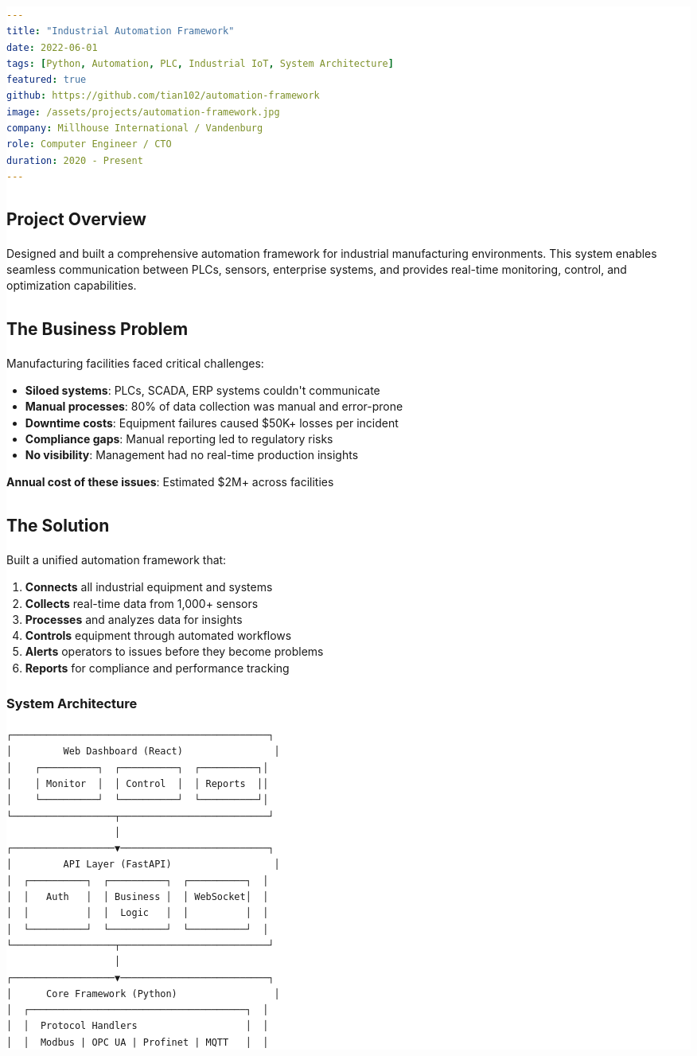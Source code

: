 ```yaml
---
title: "Industrial Automation Framework"
date: 2022-06-01
tags: [Python, Automation, PLC, Industrial IoT, System Architecture]
featured: true
github: https://github.com/tian102/automation-framework
image: /assets/projects/automation-framework.jpg
company: Millhouse International / Vandenburg
role: Computer Engineer / CTO
duration: 2020 - Present
---
```


## Project Overview

Designed and built a comprehensive automation framework for industrial manufacturing environments. This system enables seamless communication between PLCs, sensors, enterprise systems, and provides real-time monitoring, control, and optimization capabilities.

## The Business Problem

Manufacturing facilities faced critical challenges:
- **Siloed systems**: PLCs, SCADA, ERP systems couldn't communicate
- **Manual processes**: 80% of data collection was manual and error-prone
- **Downtime costs**: Equipment failures caused $50K+ losses per incident
- **Compliance gaps**: Manual reporting led to regulatory risks
- **No visibility**: Management had no real-time production insights

**Annual cost of these issues**: Estimated $2M+ across facilities

## The Solution

Built a unified automation framework that:
1. **Connects** all industrial equipment and systems
2. **Collects** real-time data from 1,000+ sensors
3. **Processes** and analyzes data for insights
4. **Controls** equipment through automated workflows
5. **Alerts** operators to issues before they become problems
6. **Reports** for compliance and performance tracking

### System Architecture

```
┌─────────────────────────────────────────────┐
│         Web Dashboard (React)                │
│    ┌──────────┐  ┌──────────┐  ┌──────────┐│
│    │ Monitor  │  │ Control  │  │ Reports  ││
│    └──────────┘  └──────────┘  └──────────┘│
└──────────────────┬──────────────────────────┘
                   │
┌──────────────────▼──────────────────────────┐
│         API Layer (FastAPI)                  │
│  ┌──────────┐  ┌──────────┐  ┌──────────┐  │
│  │   Auth   │  │ Business │  │ WebSocket│  │
│  │          │  │  Logic   │  │          │  │
│  └──────────┘  └──────────┘  └──────────┘  │
└──────────────────┬──────────────────────────┘
                   │
┌──────────────────▼──────────────────────────┐
│      Core Framework (Python)                 │
│  ┌──────────────────────────────────────┐  │
│  │  Protocol Handlers                   │  │
│  │  Modbus | OPC UA | Profinet | MQTT   │  │
```